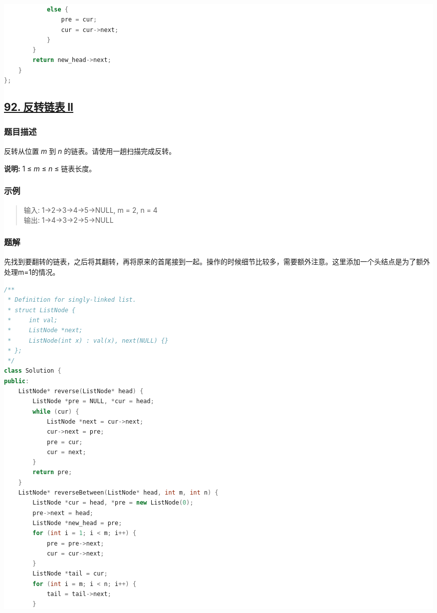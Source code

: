 ```c++
            else {
                pre = cur;
                cur = cur->next;
            }
        }
        return new_head->next;
    }
};
```



## [92. 反转链表 II](https://leetcode-cn.com/problems/reverse-linked-list-ii/)

### 题目描述

反转从位置 *m* 到 *n* 的链表。请使用一趟扫描完成反转。

**说明:**
1 ≤ *m* ≤ *n* ≤ 链表长度。

### 示例


>输入: 1->2->3->4->5->NULL, m = 2, n = 4    
>输出: 1->4->3->2->5->NULL    

### 题解  

先找到要翻转的链表，之后将其翻转，再将原来的首尾接到一起。操作的时候细节比较多，需要额外注意。这里添加一个头结点是为了额外处理m=1的情况。

```c++
/**
 * Definition for singly-linked list.
 * struct ListNode {
 *     int val;
 *     ListNode *next;
 *     ListNode(int x) : val(x), next(NULL) {}
 * };
 */
class Solution {
public:
    ListNode* reverse(ListNode* head) {
        ListNode *pre = NULL, *cur = head;
        while (cur) {
            ListNode *next = cur->next;
            cur->next = pre;
            pre = cur;
            cur = next;
        }
        return pre;
    }
    ListNode* reverseBetween(ListNode* head, int m, int n) {
        ListNode *cur = head, *pre = new ListNode(0);
        pre->next = head;
        ListNode *new_head = pre;
        for (int i = 1; i < m; i++) {
            pre = pre->next;
            cur = cur->next;
        }
        ListNode *tail = cur;
        for (int i = m; i < n; i++) {
            tail = tail->next;
        }
```